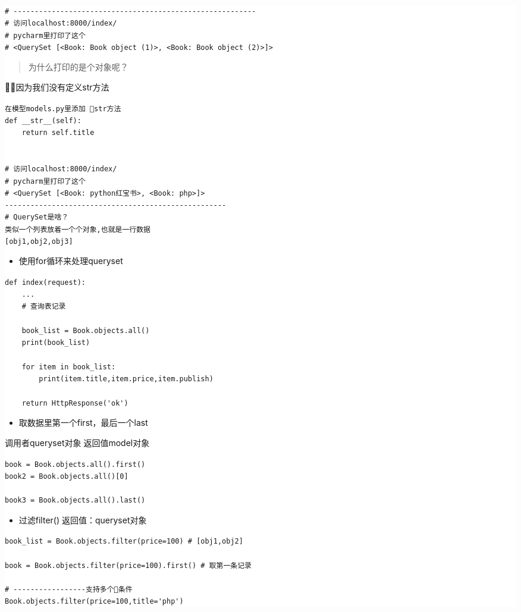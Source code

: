 ```
# ---------------------------------------------------------
# 访问localhost:8000/index/
# pycharm里打印了这个
# <QuerySet [<Book: Book object (1)>, <Book: Book object (2)>]>
```

> 为什么打印的是个对象呢？

因为我们没有定义str方法

```
在模型models.py里添加 str方法
def __str__(self):
    return self.title


# 访问localhost:8000/index/
# pycharm里打印了这个
# <QuerySet [<Book: python红宝书>, <Book: php>]>
----------------------------------------------------
# QuerySet是啥？
类似一个列表放着一个个对象,也就是一行数据
[obj1,obj2,obj3]
```

- 使用for循环来处理queryset

```
def index(request):
    ...
    # 查询表记录

    book_list = Book.objects.all()
    print(book_list)

    for item in book_list:
        print(item.title,item.price,item.publish)

    return HttpResponse('ok')
```

- 取数据里第一个first，最后一个last

调用者queryset对象 返回值model对象

```
book = Book.objects.all().first()
book2 = Book.objects.all()[0]

book3 = Book.objects.all().last()
```

- 过滤filter() 返回值：queryset对象

```
book_list = Book.objects.filter(price=100) # [obj1,obj2]

book = Book.objects.filter(price=100).first() # 取第一条记录

# -----------------支持多个条件
Book.objects.filter(price=100,title='php')
```
